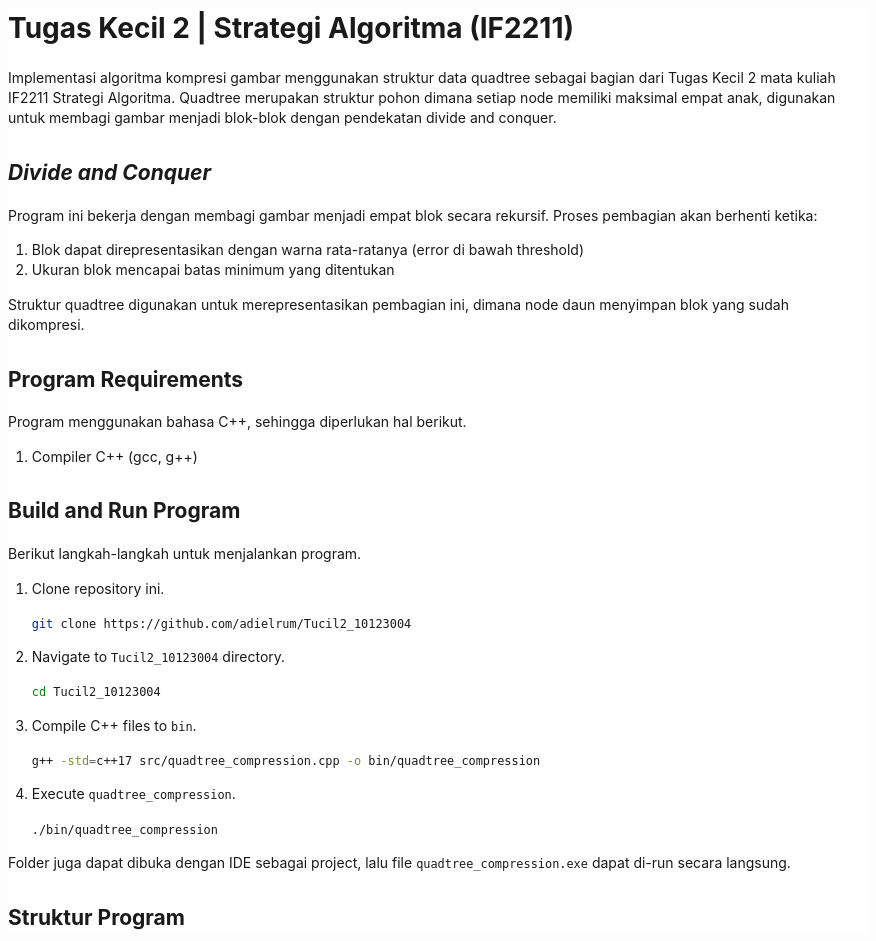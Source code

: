 # Tugas Kecil 2 | Strategi Algoritma (IF2211)

Implementasi algoritma kompresi gambar menggunakan struktur data quadtree sebagai bagian dari Tugas Kecil 2 mata kuliah IF2211 Strategi Algoritma. Quadtree merupakan struktur pohon dimana setiap node memiliki maksimal empat anak, digunakan untuk membagi gambar menjadi blok-blok dengan pendekatan divide and conquer.

## _Divide and Conquer_

Program ini bekerja dengan membagi gambar menjadi empat blok secara rekursif. Proses pembagian akan berhenti ketika:

1. Blok dapat direpresentasikan dengan warna rata-ratanya (error di bawah threshold)
2. Ukuran blok mencapai batas minimum yang ditentukan

Struktur quadtree digunakan untuk merepresentasikan pembagian ini, dimana node daun menyimpan blok yang sudah dikompresi.

## Program Requirements

Program menggunakan bahasa C++, sehingga diperlukan hal berikut.

1. Compiler C++ (gcc, g++)

## Build and Run Program

Berikut langkah-langkah untuk menjalankan program.

1. Clone repository ini.

   ```sh
   git clone https://github.com/adielrum/Tucil2_10123004
   ```

2. Navigate to `Tucil2_10123004` directory.

   ```sh
   cd Tucil2_10123004
   ```

3. Compile C++ files to `bin`.

   ```sh
   g++ -std=c++17 src/quadtree_compression.cpp -o bin/quadtree_compression
   ```

4. Execute `quadtree_compression`.

   ```sh
   ./bin/quadtree_compression
   ```

Folder juga dapat dibuka dengan IDE sebagai project, lalu file `quadtree_compression.exe` dapat di-run secara langsung.

## Struktur Program
